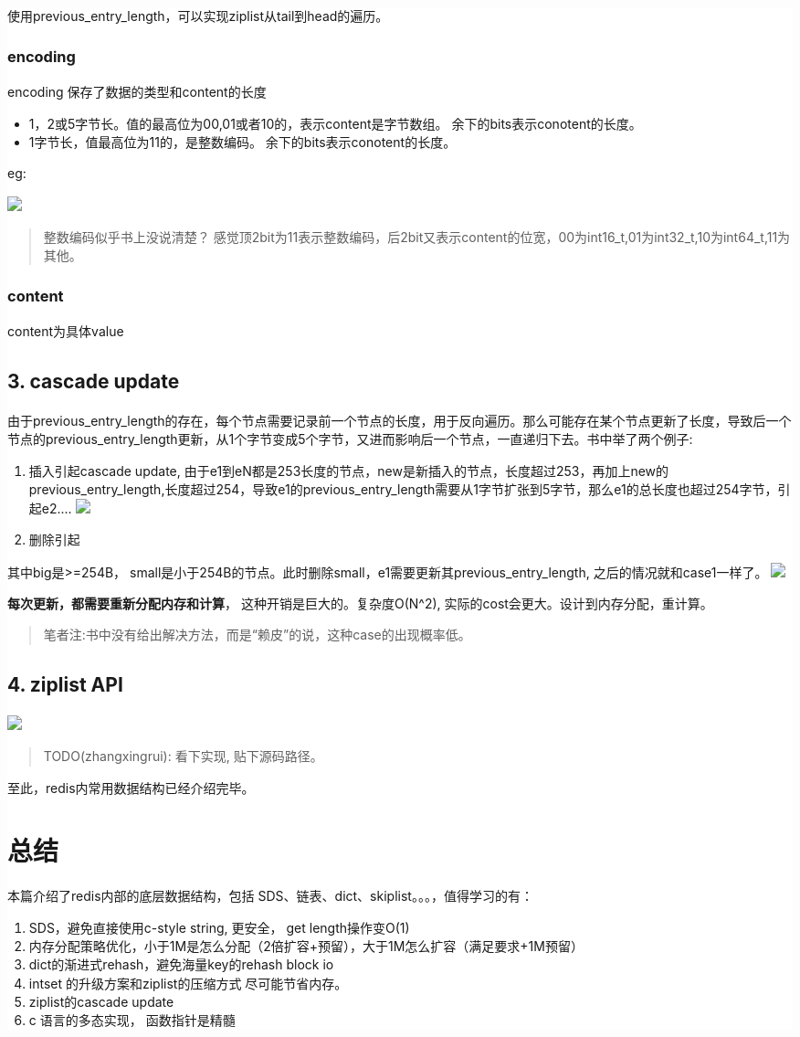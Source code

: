 使用previous_entry_length，可以实现ziplist从tail到head的遍历。

### encoding

encoding 保存了数据的类型和content的长度

- 1，2或5字节长。值的最高位为00,01或者10的，表示content是字节数组。 余下的bits表示conotent的长度。
- 1字节长，值最高位为11的，是整数编码。 余下的bits表示conotent的长度。

eg:

![](https://ravenxrz-blog.oss-cn-chengdu.aliyuncs.com/img/oss_img20240602201441.png)

> 整数编码似乎书上没说清楚？ 感觉顶2bit为11表示整数编码，后2bit又表示content的位宽，00为int16_t,01为int32_t,10为int64_t,11为其他。

### content

content为具体value

## 3. cascade update

由于previous_entry_length的存在，每个节点需要记录前一个节点的长度，用于反向遍历。那么可能存在某个节点更新了长度，导致后一个节点的previous_entry_length更新，从1个字节变成5个字节，又进而影响后一个节点，一直递归下去。书中举了两个例子:

1. 插入引起cascade update, 由于e1到eN都是253长度的节点，new是新插入的节点，长度超过253，再加上new的previous_entry_length,长度超过254，导致e1的previous_entry_length需要从1字节扩张到5字节，那么e1的总长度也超过254字节，引起e2....
   ![](https://ravenxrz-blog.oss-cn-chengdu.aliyuncs.com/img/oss_img20240602202432.png)

1. 删除引起

其中big是>=254B， small是小于254B的节点。此时删除small，e1需要更新其previous_entry_length, 之后的情况就和case1一样了。
![](https://ravenxrz-blog.oss-cn-chengdu.aliyuncs.com/img/oss_img20240602202639.png)

**每次更新，都需要重新分配内存和计算**， 这种开销是巨大的。复杂度O(N^2), 实际的cost会更大。设计到内存分配，重计算。

> 笔者注:书中没有给出解决方法，而是“赖皮”的说，这种case的出现概率低。

## 4. ziplist API

![](https://ravenxrz-blog.oss-cn-chengdu.aliyuncs.com/img/oss_img20240602202924.png)

> TODO(zhangxingrui): 看下实现, 贴下源码路径。

至此，redis内常用数据结构已经介绍完毕。

# 总结

本篇介绍了redis内部的底层数据结构，包括 SDS、链表、dict、skiplist。。。，值得学习的有：

1. SDS，避免直接使用c-style string, 更安全， get length操作变O(1)
1. 内存分配策略优化，小于1M是怎么分配（2倍扩容+预留），大于1M怎么扩容（满足要求+1M预留）
1. dict的渐进式rehash，避免海量key的rehash block io
1. intset 的升级方案和ziplist的压缩方式 尽可能节省内存。
1. ziplist的cascade update
1. c 语言的多态实现， 函数指针是精髓
